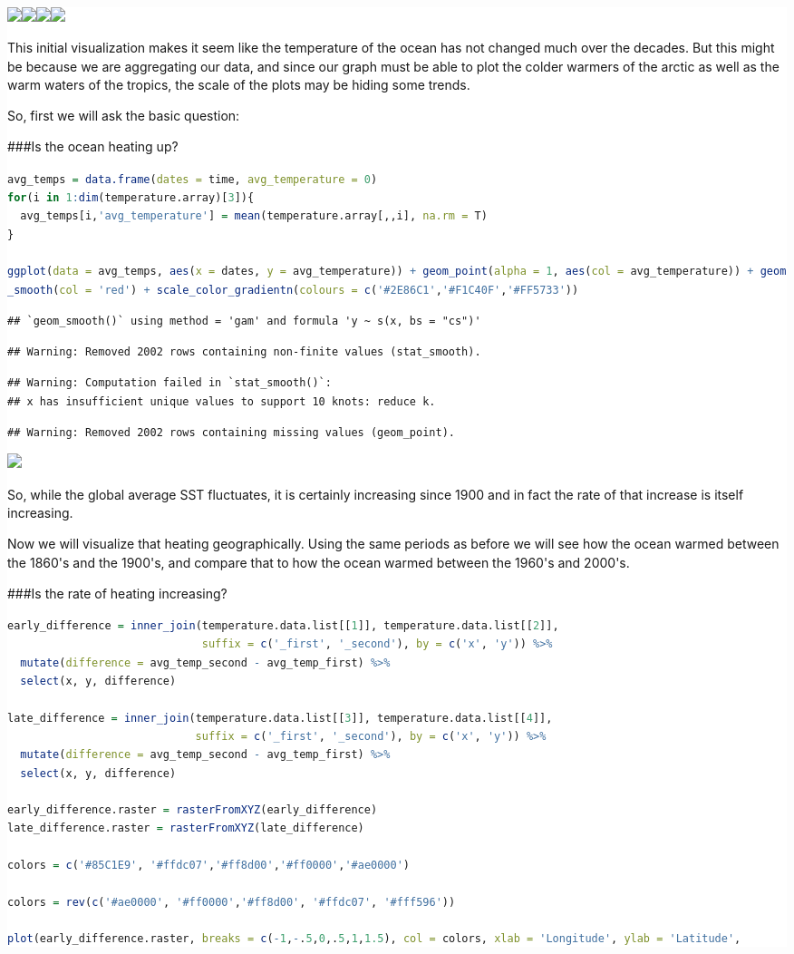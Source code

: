 ![](Final_Report_files/figure-html/unnamed-chunk-3-1.png)![](Final_Report_files/figure-html/unnamed-chunk-3-2.png)![](Final_Report_files/figure-html/unnamed-chunk-3-3.png)![](Final_Report_files/figure-html/unnamed-chunk-3-4.png)

This initial visualization makes it seem like the temperature of the ocean has not changed much over the decades. But this might be because we are aggregating our data, and since our graph must be able to plot the colder warmers of the arctic as well as the warm waters of the tropics, the scale of the plots may be hiding some trends.

So, first we will ask the basic question:

###Is the ocean heating up?

```r
avg_temps = data.frame(dates = time, avg_temperature = 0)
for(i in 1:dim(temperature.array)[3]){
  avg_temps[i,'avg_temperature'] = mean(temperature.array[,,i], na.rm = T)
}

ggplot(data = avg_temps, aes(x = dates, y = avg_temperature)) + geom_point(alpha = 1, aes(col = avg_temperature)) + geom_smooth(col = 'red') + scale_color_gradientn(colours = c('#2E86C1','#F1C40F','#FF5733'))
```

```
## `geom_smooth()` using method = 'gam' and formula 'y ~ s(x, bs = "cs")'
```

```
## Warning: Removed 2002 rows containing non-finite values (stat_smooth).
```

```
## Warning: Computation failed in `stat_smooth()`:
## x has insufficient unique values to support 10 knots: reduce k.
```

```
## Warning: Removed 2002 rows containing missing values (geom_point).
```

![](Final_Report_files/figure-html/unnamed-chunk-4-1.png)

So, while the global average SST fluctuates, it is certainly increasing since 1900 and in fact the rate of that increase is itself increasing. 

Now we will visualize that heating geographically. Using the same periods as before we will see how the ocean warmed between the 1860's and the 1900's, and compare that to how the ocean warmed between the 1960's and 2000's.

###Is the rate of heating increasing?

```r
early_difference = inner_join(temperature.data.list[[1]], temperature.data.list[[2]],
                              suffix = c('_first', '_second'), by = c('x', 'y')) %>%
  mutate(difference = avg_temp_second - avg_temp_first) %>%
  select(x, y, difference)

late_difference = inner_join(temperature.data.list[[3]], temperature.data.list[[4]],
                             suffix = c('_first', '_second'), by = c('x', 'y')) %>%
  mutate(difference = avg_temp_second - avg_temp_first) %>%
  select(x, y, difference)

early_difference.raster = rasterFromXYZ(early_difference)
late_difference.raster = rasterFromXYZ(late_difference)

colors = c('#85C1E9', '#ffdc07','#ff8d00','#ff0000','#ae0000')

colors = rev(c('#ae0000', '#ff0000','#ff8d00', '#ffdc07', '#fff596'))

plot(early_difference.raster, breaks = c(-1,-.5,0,.5,1,1.5), col = colors, xlab = 'Longitude', ylab = 'Latitude',
```